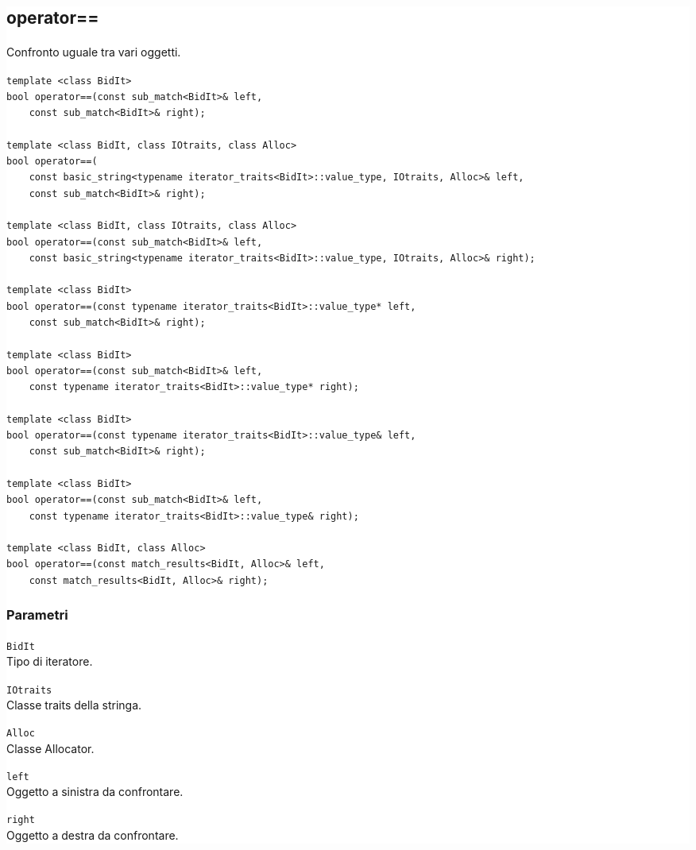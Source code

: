 ##  <a name="op_eq_eq"></a>  operator==  
 Confronto uguale tra vari oggetti.  
  
```  
template <class BidIt>  
bool operator==(const sub_match<BidIt>& left,  
    const sub_match<BidIt>& right);

template <class BidIt, class IOtraits, class Alloc>  
bool operator==(
    const basic_string<typename iterator_traits<BidIt>::value_type, IOtraits, Alloc>& left,  
    const sub_match<BidIt>& right);

template <class BidIt, class IOtraits, class Alloc>  
bool operator==(const sub_match<BidIt>& left,  
    const basic_string<typename iterator_traits<BidIt>::value_type, IOtraits, Alloc>& right);

template <class BidIt>  
bool operator==(const typename iterator_traits<BidIt>::value_type* left,  
    const sub_match<BidIt>& right);

template <class BidIt>  
bool operator==(const sub_match<BidIt>& left,  
    const typename iterator_traits<BidIt>::value_type* right);

template <class BidIt>  
bool operator==(const typename iterator_traits<BidIt>::value_type& left,  
    const sub_match<BidIt>& right);

template <class BidIt>  
bool operator==(const sub_match<BidIt>& left,  
    const typename iterator_traits<BidIt>::value_type& right);

template <class BidIt, class Alloc>  
bool operator==(const match_results<BidIt, Alloc>& left,  
    const match_results<BidIt, Alloc>& right);
```  
  
### <a name="parameters"></a>Parametri  
 `BidIt`  
 Tipo di iteratore.  
  
 `IOtraits`  
 Classe traits della stringa.  
  
 `Alloc`  
 Classe Allocator.  
  
 `left`  
 Oggetto a sinistra da confrontare.  
  
 `right`  
 Oggetto a destra da confrontare.  
  